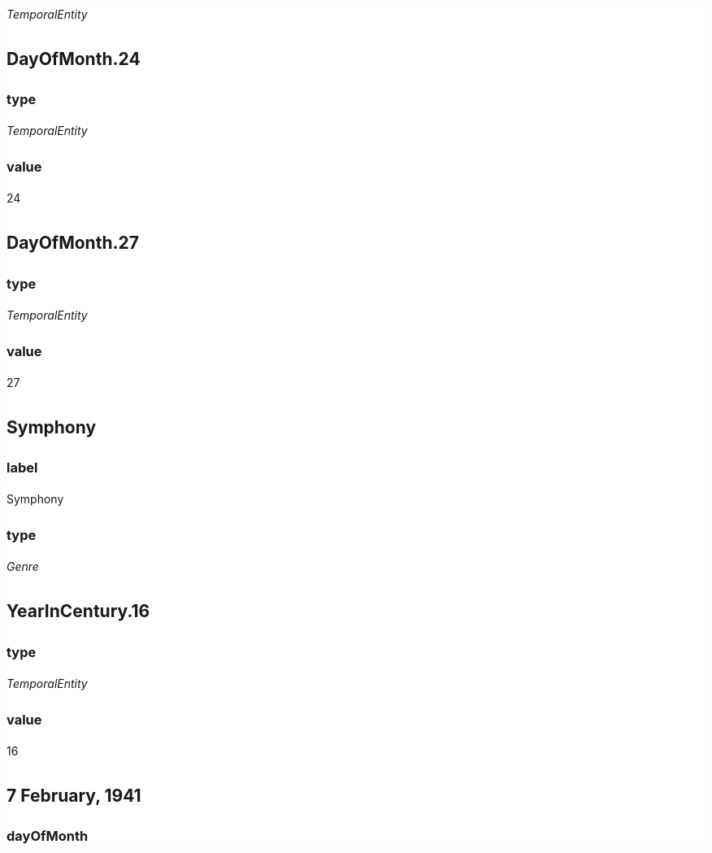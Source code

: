 *TemporalEntity*

## DayOfMonth.24

### type


*TemporalEntity*

### value


24

## DayOfMonth.27

### type


*TemporalEntity*

### value


27

## Symphony

### label


Symphony

### type


*Genre*

## YearInCentury.16

### type


*TemporalEntity*

### value


16

## 7 February, 1941

### dayOfMonth
